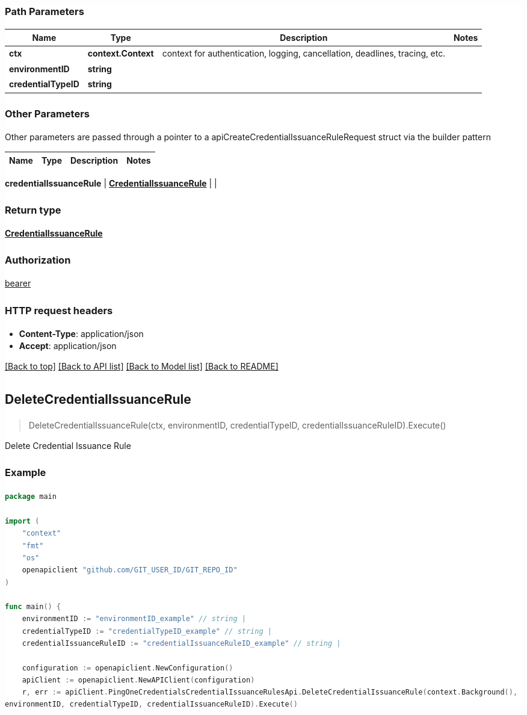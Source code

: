 ### Path Parameters


Name | Type | Description  | Notes
------------- | ------------- | ------------- | -------------
**ctx** | **context.Context** | context for authentication, logging, cancellation, deadlines, tracing, etc.
**environmentID** | **string** |  | 
**credentialTypeID** | **string** |  | 

### Other Parameters

Other parameters are passed through a pointer to a apiCreateCredentialIssuanceRuleRequest struct via the builder pattern


Name | Type | Description  | Notes
------------- | ------------- | ------------- | -------------


 **credentialIssuanceRule** | [**CredentialIssuanceRule**](CredentialIssuanceRule.md) |  | 

### Return type

[**CredentialIssuanceRule**](CredentialIssuanceRule.md)

### Authorization

[bearer](../README.md#bearer)

### HTTP request headers

- **Content-Type**: application/json
- **Accept**: application/json

[[Back to top]](#) [[Back to API list]](../README.md#documentation-for-api-endpoints)
[[Back to Model list]](../README.md#documentation-for-models)
[[Back to README]](../README.md)


## DeleteCredentialIssuanceRule

> DeleteCredentialIssuanceRule(ctx, environmentID, credentialTypeID, credentialIssuanceRuleID).Execute()

Delete Credential Issuance Rule

### Example

```go
package main

import (
    "context"
    "fmt"
    "os"
    openapiclient "github.com/GIT_USER_ID/GIT_REPO_ID"
)

func main() {
    environmentID := "environmentID_example" // string | 
    credentialTypeID := "credentialTypeID_example" // string | 
    credentialIssuanceRuleID := "credentialIssuanceRuleID_example" // string | 

    configuration := openapiclient.NewConfiguration()
    apiClient := openapiclient.NewAPIClient(configuration)
    r, err := apiClient.PingOneCredentialsCredentialIssuanceRulesApi.DeleteCredentialIssuanceRule(context.Background(), environmentID, credentialTypeID, credentialIssuanceRuleID).Execute()
```